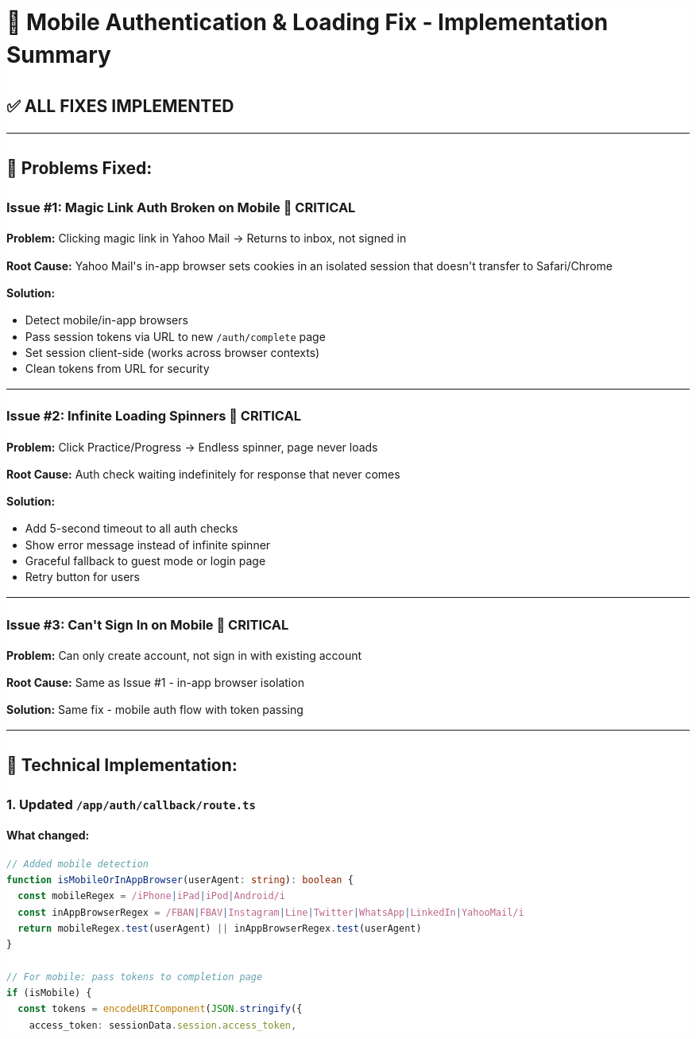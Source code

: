 # 📱 Mobile Authentication & Loading Fix - Implementation Summary

## ✅ ALL FIXES IMPLEMENTED

---

## 🚨 Problems Fixed:

### **Issue #1: Magic Link Auth Broken on Mobile** 🔴 CRITICAL
**Problem:** Clicking magic link in Yahoo Mail → Returns to inbox, not signed in

**Root Cause:** Yahoo Mail's in-app browser sets cookies in an isolated session that doesn't transfer to Safari/Chrome

**Solution:** 
- Detect mobile/in-app browsers
- Pass session tokens via URL to new `/auth/complete` page
- Set session client-side (works across browser contexts)
- Clean tokens from URL for security

---

### **Issue #2: Infinite Loading Spinners** 🔴 CRITICAL
**Problem:** Click Practice/Progress → Endless spinner, page never loads

**Root Cause:** Auth check waiting indefinitely for response that never comes

**Solution:**
- Add 5-second timeout to all auth checks
- Show error message instead of infinite spinner
- Graceful fallback to guest mode or login page
- Retry button for users

---

### **Issue #3: Can't Sign In on Mobile** 🔴 CRITICAL
**Problem:** Can only create account, not sign in with existing account

**Root Cause:** Same as Issue #1 - in-app browser isolation

**Solution:** Same fix - mobile auth flow with token passing

---

## 🔧 Technical Implementation:

### **1. Updated `/app/auth/callback/route.ts`**

**What changed:**
```typescript
// Added mobile detection
function isMobileOrInAppBrowser(userAgent: string): boolean {
  const mobileRegex = /iPhone|iPad|iPod|Android/i
  const inAppBrowserRegex = /FBAN|FBAV|Instagram|Line|Twitter|WhatsApp|LinkedIn|YahooMail/i
  return mobileRegex.test(userAgent) || inAppBrowserRegex.test(userAgent)
}

// For mobile: pass tokens to completion page
if (isMobile) {
  const tokens = encodeURIComponent(JSON.stringify({
    access_token: sessionData.session.access_token,
```